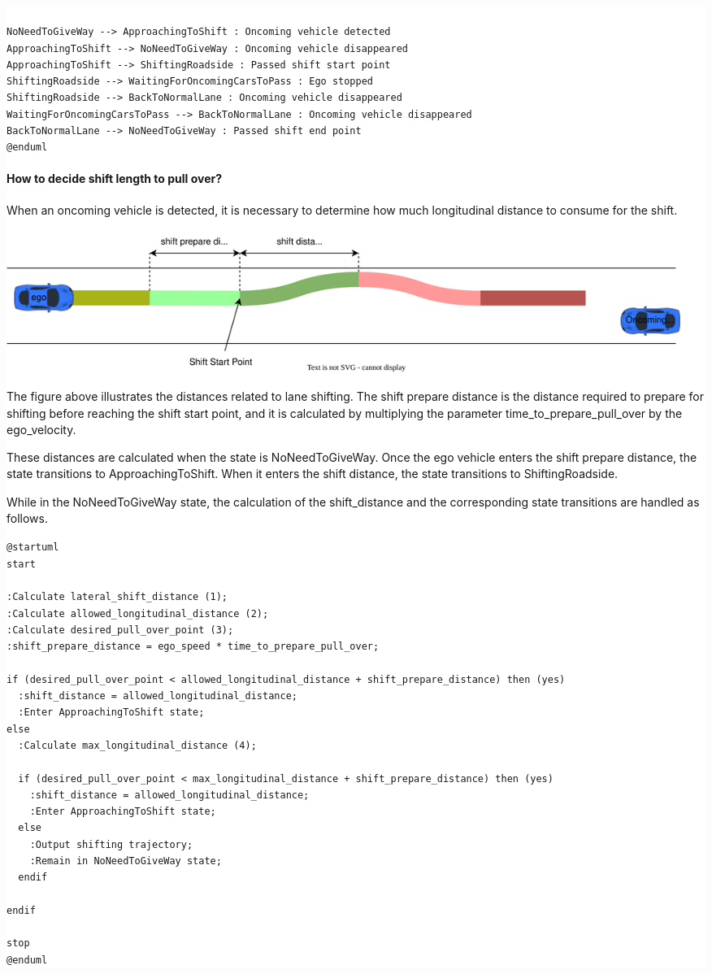 ```plantuml

NoNeedToGiveWay --> ApproachingToShift : Oncoming vehicle detected
ApproachingToShift --> NoNeedToGiveWay : Oncoming vehicle disappeared
ApproachingToShift --> ShiftingRoadside : Passed shift start point
ShiftingRoadside --> WaitingForOncomingCarsToPass : Ego stopped
ShiftingRoadside --> BackToNormalLane : Oncoming vehicle disappeared
WaitingForOncomingCarsToPass --> BackToNormalLane : Oncoming vehicle disappeared
BackToNormalLane --> NoNeedToGiveWay : Passed shift end point
@enduml
```

#### How to decide shift length to pull over?

When an oncoming vehicle is detected, it is necessary to determine how much longitudinal distance to consume for the shift.

![ShiftDistance](assets/ShiftDistance.drawio.svg)

The figure above illustrates the distances related to lane shifting. The shift prepare distance is the distance required to prepare for shifting before reaching the shift start point, and it is calculated by multiplying the parameter time_to_prepare_pull_over by the ego_velocity.

These distances are calculated when the state is NoNeedToGiveWay. Once the ego vehicle enters the shift prepare distance, the state transitions to ApproachingToShift. When it enters the shift distance, the state transitions to ShiftingRoadside.

While in the NoNeedToGiveWay state, the calculation of the shift_distance and the corresponding state transitions are handled as follows.

```plantuml
@startuml
start

:Calculate lateral_shift_distance (1);
:Calculate allowed_longitudinal_distance (2);
:Calculate desired_pull_over_point (3);
:shift_prepare_distance = ego_speed * time_to_prepare_pull_over;

if (desired_pull_over_point < allowed_longitudinal_distance + shift_prepare_distance) then (yes)
  :shift_distance = allowed_longitudinal_distance;
  :Enter ApproachingToShift state;
else
  :Calculate max_longitudinal_distance (4);

  if (desired_pull_over_point < max_longitudinal_distance + shift_prepare_distance) then (yes)
    :shift_distance = allowed_longitudinal_distance;
    :Enter ApproachingToShift state;
  else
    :Output shifting trajectory;
    :Remain in NoNeedToGiveWay state;
  endif

endif

stop
@enduml
```